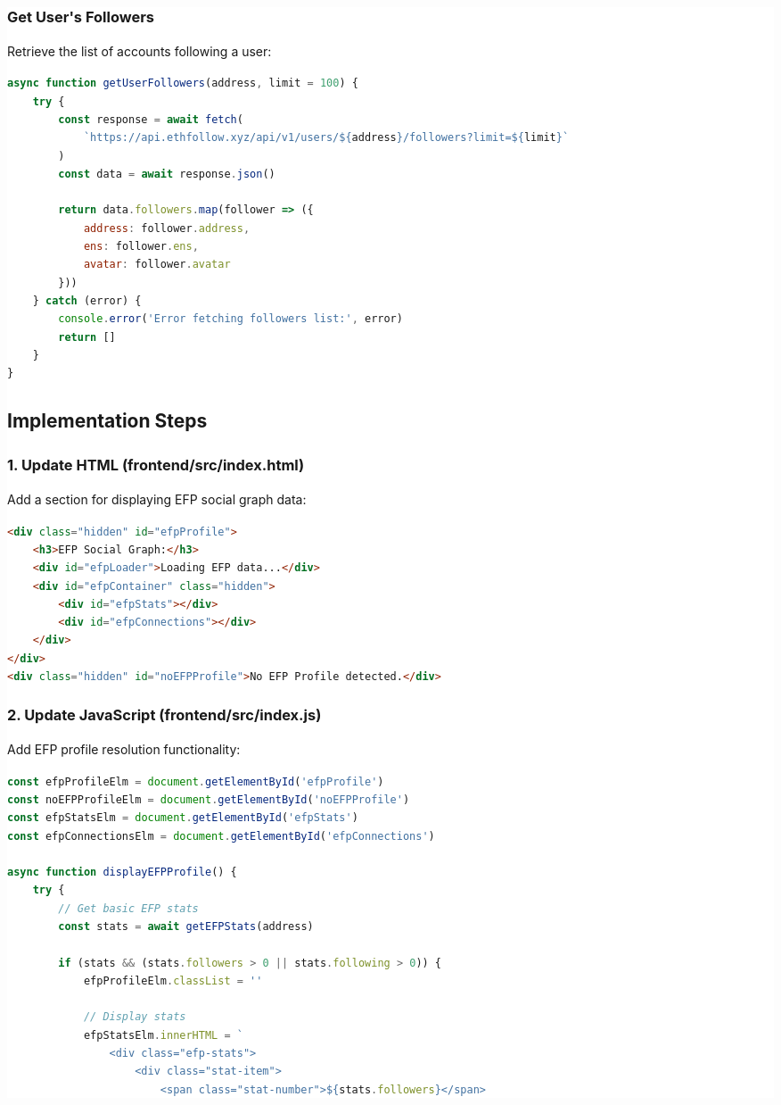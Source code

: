 ### Get User's Followers

Retrieve the list of accounts following a user:

```javascript
async function getUserFollowers(address, limit = 100) {
	try {
		const response = await fetch(
			`https://api.ethfollow.xyz/api/v1/users/${address}/followers?limit=${limit}`
		)
		const data = await response.json()
		
		return data.followers.map(follower => ({
			address: follower.address,
			ens: follower.ens,
			avatar: follower.avatar
		}))
	} catch (error) {
		console.error('Error fetching followers list:', error)
		return []
	}
}
```

## Implementation Steps

### 1. Update HTML (frontend/src/index.html)

Add a section for displaying EFP social graph data:

```html
<div class="hidden" id="efpProfile">
	<h3>EFP Social Graph:</h3>
	<div id="efpLoader">Loading EFP data...</div>
	<div id="efpContainer" class="hidden">
		<div id="efpStats"></div>
		<div id="efpConnections"></div>
	</div>
</div>
<div class="hidden" id="noEFPProfile">No EFP Profile detected.</div>
```

### 2. Update JavaScript (frontend/src/index.js)

Add EFP profile resolution functionality:

```javascript
const efpProfileElm = document.getElementById('efpProfile')
const noEFPProfileElm = document.getElementById('noEFPProfile')
const efpStatsElm = document.getElementById('efpStats')
const efpConnectionsElm = document.getElementById('efpConnections')

async function displayEFPProfile() {
	try {
		// Get basic EFP stats
		const stats = await getEFPStats(address)
		
		if (stats && (stats.followers > 0 || stats.following > 0)) {
			efpProfileElm.classList = ''
			
			// Display stats
			efpStatsElm.innerHTML = `
				<div class="efp-stats">
					<div class="stat-item">
						<span class="stat-number">${stats.followers}</span>
```